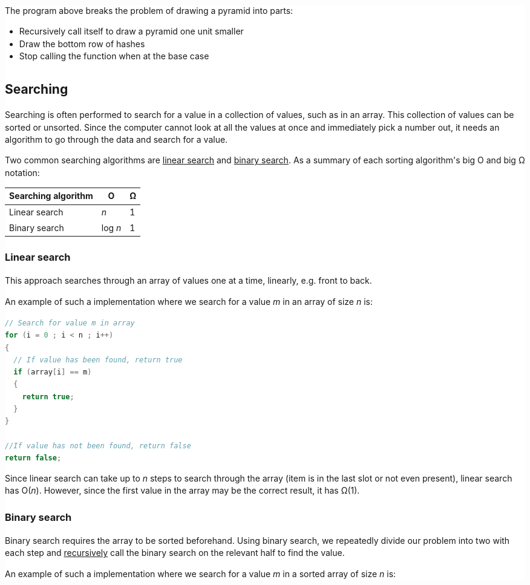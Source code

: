 The program above breaks the problem of drawing a pyramid into parts:
* Recursively call itself to draw a pyramid one unit smaller
* Draw the bottom row of hashes
* Stop calling the function when at the base case

## Searching

Searching is often performed to search for a value in a collection of values, such as in an array. This collection of values can be sorted or unsorted. Since the computer cannot look at all the values at once and immediately pick a number out, it needs an algorithm to go through the data and search for a value.

Two common searching algorithms are [linear search](#linear-search) and [binary search](#binary-search).
As a summary of each sorting algorithm's big O and big Ω notation:

Searching algorithm | O | Ω
-|-|-
Linear search | *n* | 1
Binary search | log *n* | 1

### Linear search

This approach searches through an array of values one at a time, linearly, e.g. front to back.

An example of such a implementation where we search for a value *m* in an array of size *n* is:

```C
// Search for value m in array
for (i = 0 ; i < n ; i++)
{
  // If value has been found, return true
  if (array[i] == m)
  {
    return true;
  }
}

//If value has not been found, return false
return false;
```

Since linear search can take up to *n* steps to search through the array (item is in the last slot or not even present), linear search has O(*n*). However, since the first value in the array may be the correct result, it has Ω(1).

### Binary search

Binary search requires the array to be sorted beforehand. Using binary search, we repeatedly divide our problem into two with each step and [recursively](#recursion) call the binary search on the relevant half to find the value.

An example of such a implementation where we search for a value *m* in a sorted array of size *n* is:
